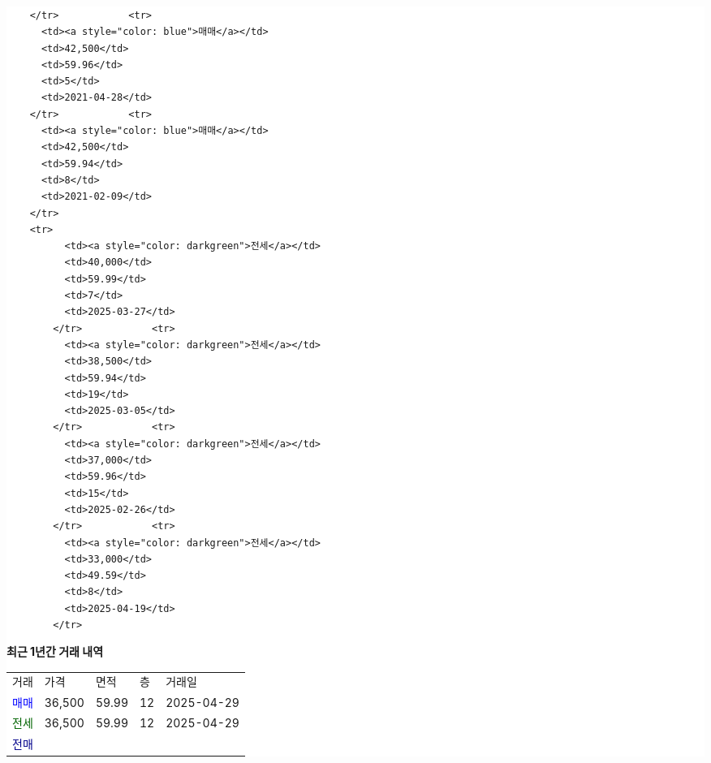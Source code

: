         </tr>            <tr>
          <td><a style="color: blue">매매</a></td>
          <td>42,500</td>
          <td>59.96</td>
          <td>5</td>
          <td>2021-04-28</td>
        </tr>            <tr>
          <td><a style="color: blue">매매</a></td>
          <td>42,500</td>
          <td>59.94</td>
          <td>8</td>
          <td>2021-02-09</td>
        </tr>        
        <tr>
              <td><a style="color: darkgreen">전세</a></td>
              <td>40,000</td>
              <td>59.99</td>
              <td>7</td>
              <td>2025-03-27</td>
            </tr>            <tr>
              <td><a style="color: darkgreen">전세</a></td>
              <td>38,500</td>
              <td>59.94</td>
              <td>19</td>
              <td>2025-03-05</td>
            </tr>            <tr>
              <td><a style="color: darkgreen">전세</a></td>
              <td>37,000</td>
              <td>59.96</td>
              <td>15</td>
              <td>2025-02-26</td>
            </tr>            <tr>
              <td><a style="color: darkgreen">전세</a></td>
              <td>33,000</td>
              <td>49.59</td>
              <td>8</td>
              <td>2025-04-19</td>
            </tr>        
    
</table>

<b>최근 1년간 거래 내역</b>

<table class="sortable">
    <tr>
      <td>거래</td>
      <td>가격</td>
      <td>면적</td>
      <td>층</td>
      <td>거래일</td>
    </tr>
    <tr>
      <td><a style="color: blue">매매</a></td>
      <td>36,500</td>
      <td>59.99</td>
      <td>12</td>
      <td>2025-04-29</td>
    </tr>          <tr>
      <td><a style="color: darkgreen">전세</a></td>
      <td>36,500</td>
      <td>59.99</td>
      <td>12</td>
      <td>2025-04-29</td>
    </tr>          <tr>
      <td><a style="color: darkblue">전매</a></td>